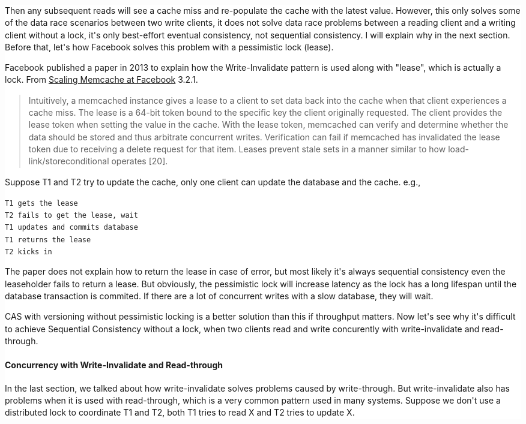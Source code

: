 Then any subsequent reads will see a cache miss and re-populate the cache with the latest value. However, this only solves some of the data race scenarios between two write clients, it does not solve data race problems between a reading client and a writing client without a lock, it's only best-effort eventual consistency, not sequential consistency. I will explain why in the next section. Before that, let's how Facebook solves this problem with a pessimistic lock (lease).

Facebook published a paper in 2013 to explain how the Write-Invalidate pattern is used along with "lease", which is actually a lock. From [Scaling Memcache at Facebook](https://www.usenix.org/system/files/conference/nsdi13/nsdi13-final170_update.pdf) 3.2.1.

> Intuitively, a memcached instance gives a lease to a client to set data back into the cache when that client experiences a cache miss. The lease is a 64-bit token bound to the specific key the client originally requested. The client provides the lease token when setting the value in the cache. With the lease token, memcached can verify and determine whether the data should be stored and
> thus arbitrate concurrent writes. Verification can fail if memcached has invalidated the lease token due to receiving a delete request for that item. Leases prevent stale sets in a manner similar to how load-link/storeconditional operates [20].

Suppose T1 and T2 try to update the cache, only one client can update the database and the cache. e.g.,

```
T1 gets the lease
T2 fails to get the lease, wait
T1 updates and commits database
T1 returns the lease
T2 kicks in
```

The paper does not explain how to return the lease in case of error, but most likely it's always sequential consistency even the leaseholder fails to return a lease. But obviously, the pessimistic lock will increase latency as the lock has a long lifespan until the database transaction is commited. If there are a lot of concurrent writes with a slow database, they will wait. 

CAS with versioning without pessimistic locking is a better solution than this if throughput matters. Now let's see why it's difficult to achieve Sequential Consistency without a lock, when two clients read and write concurently with write-invalidate and read-through.

#### Concurrency with Write-Invalidate and Read-through

In the last section, we talked about how write-invalidate solves problems caused by write-through. But write-invalidate also has problems when it is used with read-through, which is a very common pattern used in many systems. Suppose we don't use a distributed lock to coordinate T1 and T2, both T1 tries to read X and T2 tries to update X.
